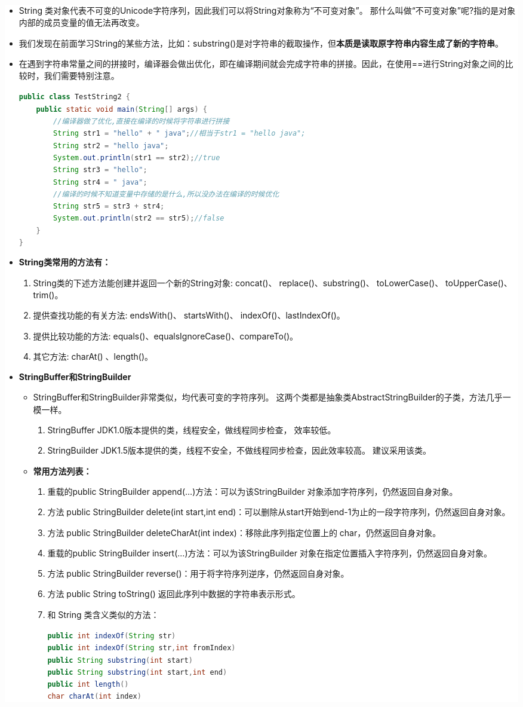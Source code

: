 - String 类对象代表不可变的Unicode字符序列，因此我们可以将String对象称为“不可变对象”。 那什么叫做“不可变对象”呢?指的是对象内部的成员变量的值无法再改变。

- 我们发现在前面学习String的某些方法，比如：substring()是对字符串的截取操作，但**本质是读取原字符串内容生成了新的字符串**。

- 在遇到字符串常量之间的拼接时，编译器会做出优化，即在编译期间就会完成字符串的拼接。因此，在使用==进行String对象之间的比较时，我们需要特别注意。

  ```java
  public class TestString2 {
      public static void main(String[] args) {
          //编译器做了优化,直接在编译的时候将字符串进行拼接
          String str1 = "hello" + " java";//相当于str1 = "hello java";
          String str2 = "hello java";
          System.out.println(str1 == str2);//true
          String str3 = "hello";
          String str4 = " java";
          //编译的时候不知道变量中存储的是什么,所以没办法在编译的时候优化
          String str5 = str3 + str4;
          System.out.println(str2 == str5);//false
      }
  }
  ```

- **String类常用的方法有：**

  1. String类的下述方法能创建并返回一个新的String对象: concat()、 replace()、substring()、 toLowerCase()、 toUpperCase()、trim()。

  2. 提供查找功能的有关方法: endsWith()、 startsWith()、 indexOf()、lastIndexOf()。

  3. 提供比较功能的方法: equals()、equalsIgnoreCase()、compareTo()。

  4. 其它方法: charAt() 、length()。

- **StringBuffer和StringBuilder**

  - StringBuffer和StringBuilder非常类似，均代表可变的字符序列。 这两个类都是抽象类AbstractStringBuilder的子类，方法几乎一模一样。

    1. StringBuffer JDK1.0版本提供的类，线程安全，做线程同步检查， 效率较低。

    2. StringBuilder JDK1.5版本提供的类，线程不安全，不做线程同步检查，因此效率较高。 建议采用该类。

  - **常用方法列表：**

    1. 重载的public StringBuilder append(…)方法：可以为该StringBuilder 对象添加字符序列，仍然返回自身对象。

    2. 方法 public StringBuilder delete(int start,int end)：可以删除从start开始到end-1为止的一段字符序列，仍然返回自身对象。

    3. 方法 public StringBuilder deleteCharAt(int index)：移除此序列指定位置上的 char，仍然返回自身对象。

    4. 重载的public StringBuilder insert(…)方法：可以为该StringBuilder 对象在指定位置插入字符序列，仍然返回自身对象。

    5. 方法 public StringBuilder reverse()：用于将字符序列逆序，仍然返回自身对象。
    6. 方法 public String toString() 返回此序列中数据的字符串表示形式。

    7. 和 String 类含义类似的方法：

       ```java
       public int indexOf(String str)
       public int indexOf(String str,int fromIndex)
       public String substring(int start)
       public String substring(int start,int end)
       public int length() 
       char charAt(int index)
       ```
